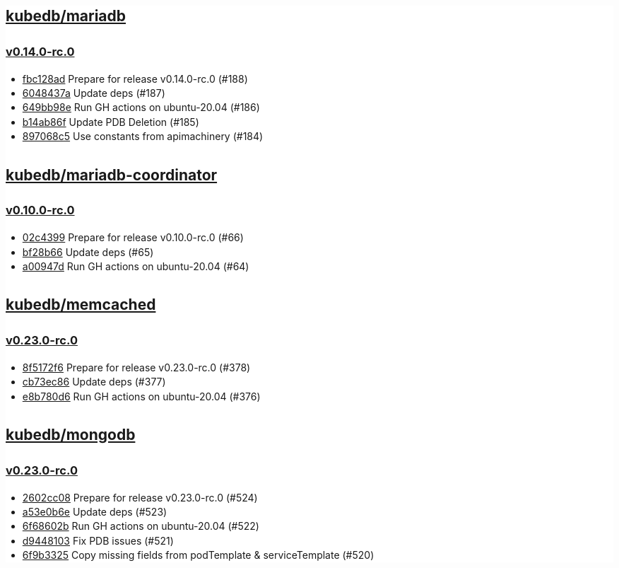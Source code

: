 

## [kubedb/mariadb](https://github.com/kubedb/mariadb)

### [v0.14.0-rc.0](https://github.com/kubedb/mariadb/releases/tag/v0.14.0-rc.0)

- [fbc128ad](https://github.com/kubedb/mariadb/commit/fbc128ad) Prepare for release v0.14.0-rc.0 (#188)
- [6048437a](https://github.com/kubedb/mariadb/commit/6048437a) Update deps (#187)
- [649bb98e](https://github.com/kubedb/mariadb/commit/649bb98e) Run GH actions on ubuntu-20.04 (#186)
- [b14ab86f](https://github.com/kubedb/mariadb/commit/b14ab86f) Update PDB Deletion (#185)
- [897068c5](https://github.com/kubedb/mariadb/commit/897068c5) Use constants from apimachinery (#184)



## [kubedb/mariadb-coordinator](https://github.com/kubedb/mariadb-coordinator)

### [v0.10.0-rc.0](https://github.com/kubedb/mariadb-coordinator/releases/tag/v0.10.0-rc.0)

- [02c4399](https://github.com/kubedb/mariadb-coordinator/commit/02c4399) Prepare for release v0.10.0-rc.0 (#66)
- [bf28b66](https://github.com/kubedb/mariadb-coordinator/commit/bf28b66) Update deps (#65)
- [a00947d](https://github.com/kubedb/mariadb-coordinator/commit/a00947d) Run GH actions on ubuntu-20.04 (#64)



## [kubedb/memcached](https://github.com/kubedb/memcached)

### [v0.23.0-rc.0](https://github.com/kubedb/memcached/releases/tag/v0.23.0-rc.0)

- [8f5172f6](https://github.com/kubedb/memcached/commit/8f5172f6) Prepare for release v0.23.0-rc.0 (#378)
- [cb73ec86](https://github.com/kubedb/memcached/commit/cb73ec86) Update deps (#377)
- [e8b780d6](https://github.com/kubedb/memcached/commit/e8b780d6) Run GH actions on ubuntu-20.04 (#376)



## [kubedb/mongodb](https://github.com/kubedb/mongodb)

### [v0.23.0-rc.0](https://github.com/kubedb/mongodb/releases/tag/v0.23.0-rc.0)

- [2602cc08](https://github.com/kubedb/mongodb/commit/2602cc08) Prepare for release v0.23.0-rc.0 (#524)
- [a53e0b6e](https://github.com/kubedb/mongodb/commit/a53e0b6e) Update deps (#523)
- [6f68602b](https://github.com/kubedb/mongodb/commit/6f68602b) Run GH actions on ubuntu-20.04 (#522)
- [d9448103](https://github.com/kubedb/mongodb/commit/d9448103) Fix PDB issues (#521)
- [6f9b3325](https://github.com/kubedb/mongodb/commit/6f9b3325) Copy missing fields from podTemplate & serviceTemplate (#520)
